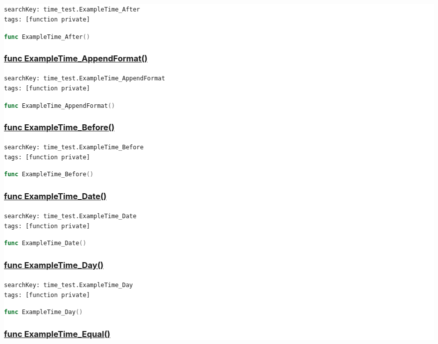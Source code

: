 ```
searchKey: time_test.ExampleTime_After
tags: [function private]
```

```Go
func ExampleTime_After()
```

### <a id="ExampleTime_AppendFormat" href="#ExampleTime_AppendFormat">func ExampleTime_AppendFormat()</a>

```
searchKey: time_test.ExampleTime_AppendFormat
tags: [function private]
```

```Go
func ExampleTime_AppendFormat()
```

### <a id="ExampleTime_Before" href="#ExampleTime_Before">func ExampleTime_Before()</a>

```
searchKey: time_test.ExampleTime_Before
tags: [function private]
```

```Go
func ExampleTime_Before()
```

### <a id="ExampleTime_Date" href="#ExampleTime_Date">func ExampleTime_Date()</a>

```
searchKey: time_test.ExampleTime_Date
tags: [function private]
```

```Go
func ExampleTime_Date()
```

### <a id="ExampleTime_Day" href="#ExampleTime_Day">func ExampleTime_Day()</a>

```
searchKey: time_test.ExampleTime_Day
tags: [function private]
```

```Go
func ExampleTime_Day()
```

### <a id="ExampleTime_Equal" href="#ExampleTime_Equal">func ExampleTime_Equal()</a>
